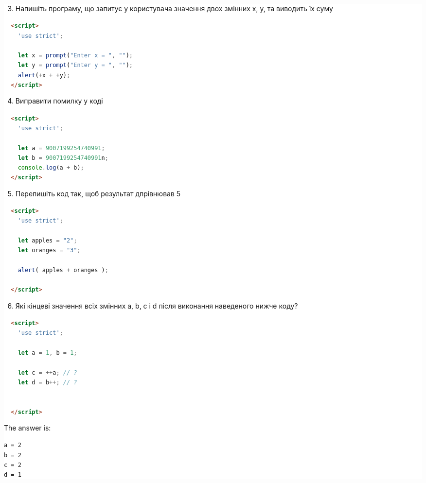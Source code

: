 3. Напишіть програму, що запитує у користувача значення двох змінних x, y, та виводить їх суму
```html
  <script>
    'use strict';

    let x = prompt("Enter x = ", "");
    let y = prompt("Enter y = ", "");
    alert(+x + +y);
  </script>
```

4. Виправити помилку у коді
```html
  <script>
    'use strict';

    let a = 9007199254740991;
    let b = 9007199254740991n;
    console.log(a + b); 
  </script>
```

5. Перепишіть код так, щоб результат дпрівнював 5
```html
  <script>
    'use strict';

    let apples = "2";
    let oranges = "3";

    alert( apples + oranges ); 
   
  </script>
```

6. Які кінцеві значення всіх змінних a, b, c і d після виконання наведеного нижче коду?

```html
  <script>
    'use strict';

    let a = 1, b = 1;

    let c = ++a; // ?
    let d = b++; // ?

   
  </script>
```

The answer is:

    a = 2
    b = 2
    c = 2
    d = 1
